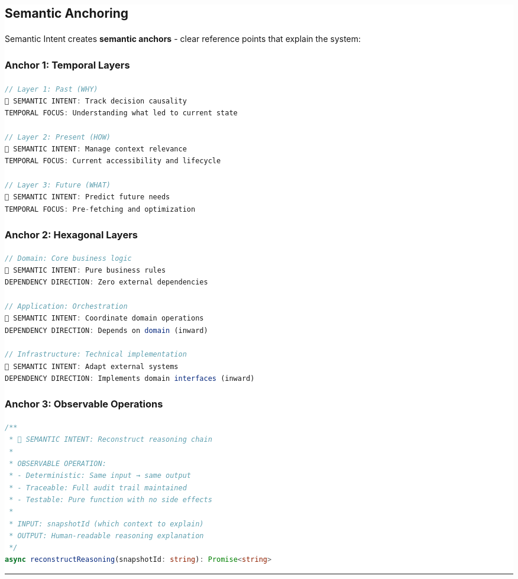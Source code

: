 
## Semantic Anchoring

Semantic Intent creates **semantic anchors** - clear reference points that explain the system:

### Anchor 1: Temporal Layers

```typescript
// Layer 1: Past (WHY)
🎯 SEMANTIC INTENT: Track decision causality
TEMPORAL FOCUS: Understanding what led to current state

// Layer 2: Present (HOW)
🎯 SEMANTIC INTENT: Manage context relevance
TEMPORAL FOCUS: Current accessibility and lifecycle

// Layer 3: Future (WHAT)
🎯 SEMANTIC INTENT: Predict future needs
TEMPORAL FOCUS: Pre-fetching and optimization
```

### Anchor 2: Hexagonal Layers

```typescript
// Domain: Core business logic
🎯 SEMANTIC INTENT: Pure business rules
DEPENDENCY DIRECTION: Zero external dependencies

// Application: Orchestration
🎯 SEMANTIC INTENT: Coordinate domain operations
DEPENDENCY DIRECTION: Depends on domain (inward)

// Infrastructure: Technical implementation
🎯 SEMANTIC INTENT: Adapt external systems
DEPENDENCY DIRECTION: Implements domain interfaces (inward)
```

### Anchor 3: Observable Operations

```typescript
/**
 * 🎯 SEMANTIC INTENT: Reconstruct reasoning chain
 *
 * OBSERVABLE OPERATION:
 * - Deterministic: Same input → same output
 * - Traceable: Full audit trail maintained
 * - Testable: Pure function with no side effects
 *
 * INPUT: snapshotId (which context to explain)
 * OUTPUT: Human-readable reasoning explanation
 */
async reconstructReasoning(snapshotId: string): Promise<string>
```

---